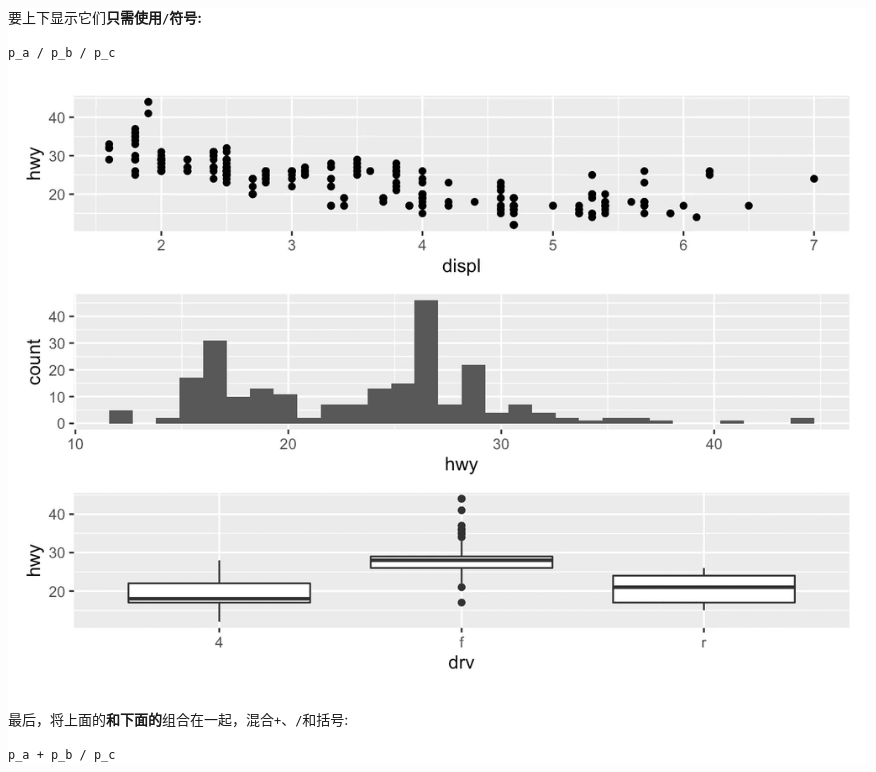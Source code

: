 要上下显示它们**只需使用`/`符号:**

```
p_a / p_b / p_c
```

![](img/eae9778f4e8140650a2212b394eef2e9.png)

最后，将上面的**和下面的**组合在一起，混合`+`、`/`和括号:

```
p_a + p_b / p_c
```
